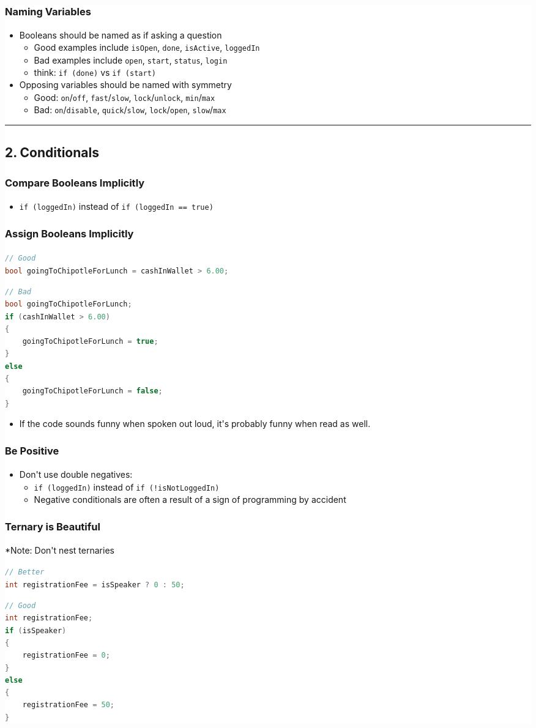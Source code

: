 ### Naming Variables
- Booleans should be named as if asking a question
    - Good examples include `isOpen`, `done`, `isActive`, `loggedIn`
    - Bad examples include `open`, `start`, `status`, `login`
    - think: `if (done)` vs `if (start)`
- Opposing variables should be named with symmetry
    - Good: `on`/`off`, `fast`/`slow`, `lock`/`unlock`, `min`/`max`
    - Bad: `on`/`disable`, `quick`/`slow`, `lock`/`open`, `slow`/`max`

___
## **2. Conditionals**

### Compare Booleans Implicitly
- `if (loggedIn)` instead of `if (loggedIn == true)`

### Assign Booleans Implicitly
``` C#
// Good
bool goingToChipotleForLunch = cashInWallet > 6.00;
```
``` C#
// Bad
bool goingToChipotleForLunch;
if (cashInWallet > 6.00)
{
    goingToChipotleForLunch = true;
}
else
{
    goingToChipotleForLunch = false;
}
```
- If the code sounds funny when spoken out loud, it's probably funny when read as well.

### Be Positive
- Don't use double negatives:
    - `if (loggedIn)` instead of `if (!isNotLoggedIn)`
    - Negative conditionals are often a result of a sign of programming by accident

### Ternary is Beautiful 
*Note: Don't nest ternaries
``` C#
// Better
int registrationFee = isSpeaker ? 0 : 50;
```
``` C#
// Good
int registrationFee;
if (isSpeaker)
{
    registrationFee = 0;
}
else
{
    registrationFee = 50;
}
```
